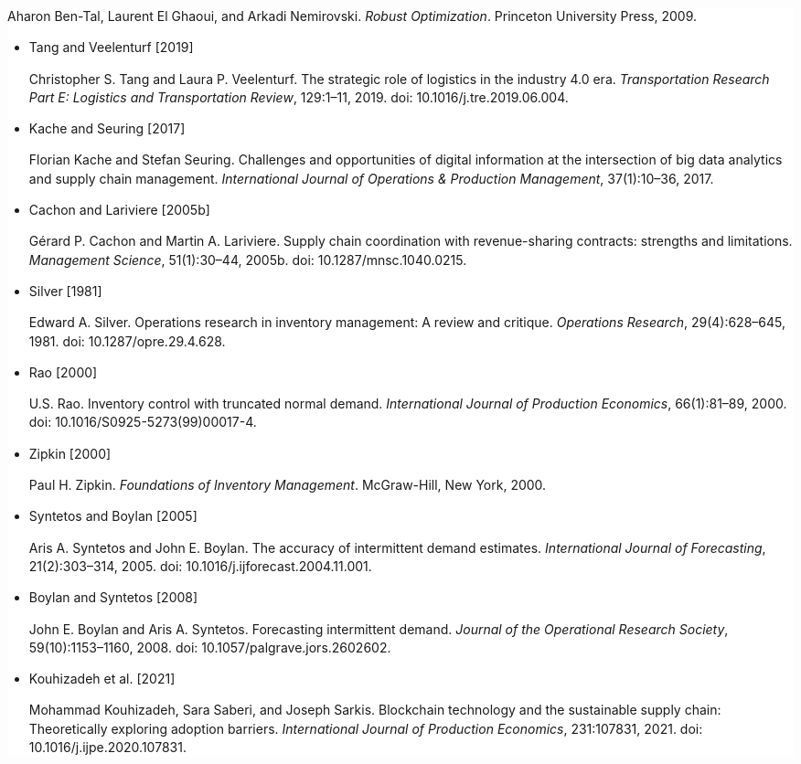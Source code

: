   Aharon Ben-Tal, Laurent El Ghaoui, and Arkadi Nemirovski.
  *Robust Optimization*.
  Princeton University Press, 2009.
* Tang and Veelenturf [2019]

  Christopher S. Tang and Laura P. Veelenturf.
  The strategic role of logistics in the industry 4.0 era.
  *Transportation Research Part E: Logistics and Transportation Review*, 129:1–11, 2019.
  doi: 10.1016/j.tre.2019.06.004.
* Kache and Seuring [2017]

  Florian Kache and Stefan Seuring.
  Challenges and opportunities of digital information at the intersection of big data analytics and supply chain management.
  *International Journal of Operations & Production Management*, 37(1):10–36, 2017.
* Cachon and Lariviere [2005b]

  Gérard P. Cachon and Martin A. Lariviere.
  Supply chain coordination with revenue-sharing contracts: strengths and limitations.
  *Management Science*, 51(1):30–44, 2005b.
  doi: 10.1287/mnsc.1040.0215.
* Silver [1981]

  Edward A. Silver.
  Operations research in inventory management: A review and critique.
  *Operations Research*, 29(4):628–645, 1981.
  doi: 10.1287/opre.29.4.628.
* Rao [2000]

  U.S. Rao.
  Inventory control with truncated normal demand.
  *International Journal of Production Economics*, 66(1):81–89, 2000.
  doi: 10.1016/S0925-5273(99)00017-4.
* Zipkin [2000]

  Paul H. Zipkin.
  *Foundations of Inventory Management*.
  McGraw-Hill, New York, 2000.
* Syntetos and Boylan [2005]

  Aris A. Syntetos and John E. Boylan.
  The accuracy of intermittent demand estimates.
  *International Journal of Forecasting*, 21(2):303–314, 2005.
  doi: 10.1016/j.ijforecast.2004.11.001.
* Boylan and Syntetos [2008]

  John E. Boylan and Aris A. Syntetos.
  Forecasting intermittent demand.
  *Journal of the Operational Research Society*, 59(10):1153–1160, 2008.
  doi: 10.1057/palgrave.jors.2602602.
* Kouhizadeh et al. [2021]

  Mohammad Kouhizadeh, Sara Saberi, and Joseph Sarkis.
  Blockchain technology and the sustainable supply chain: Theoretically exploring adoption barriers.
  *International Journal of Production Economics*, 231:107831, 2021.
  doi: 10.1016/j.ijpe.2020.107831.
